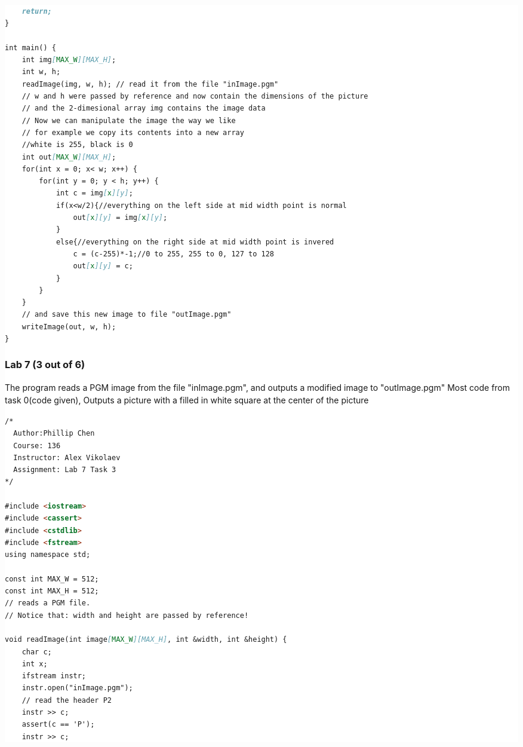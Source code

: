 ```markdown
	return;
}

int main() {
	int img[MAX_W][MAX_H];
	int w, h;
	readImage(img, w, h); // read it from the file "inImage.pgm"
	// w and h were passed by reference and now contain the dimensions of the picture
	// and the 2-dimesional array img contains the image data
	// Now we can manipulate the image the way we like
	// for example we copy its contents into a new array
	//white is 255, black is 0
	int out[MAX_W][MAX_H];
	for(int x = 0; x< w; x++) {
		for(int y = 0; y < h; y++) {
			int c = img[x][y];
			if(x<w/2){//everything on the left side at mid width point is normal
				out[x][y] = img[x][y];
			}
			else{//everything on the right side at mid width point is invered
				c = (c-255)*-1;//0 to 255, 255 to 0, 127 to 128
				out[x][y] = c;
			}
		}
	}
	// and save this new image to file "outImage.pgm"
	writeImage(out, w, h);
}
```

### Lab 7 (3 out of 6)
The program reads a PGM image from the file "inImage.pgm",
and outputs a modified image to "outImage.pgm"
Most code from task 0(code given),
Outputs a picture with a filled in white square at the center of the picture
```markdown
/*
  Author:Phillip Chen
  Course: 136
  Instructor: Alex Vikolaev
  Assignment: Lab 7 Task 3
*/

#include <iostream>
#include <cassert>
#include <cstdlib>
#include <fstream>
using namespace std;

const int MAX_W = 512;
const int MAX_H = 512;
// reads a PGM file.
// Notice that: width and height are passed by reference!
	
void readImage(int image[MAX_W][MAX_H], int &width, int &height) {
	char c;
	int x;
	ifstream instr;
	instr.open("inImage.pgm");
	// read the header P2
	instr >> c;
	assert(c == 'P');
	instr >> c;
```